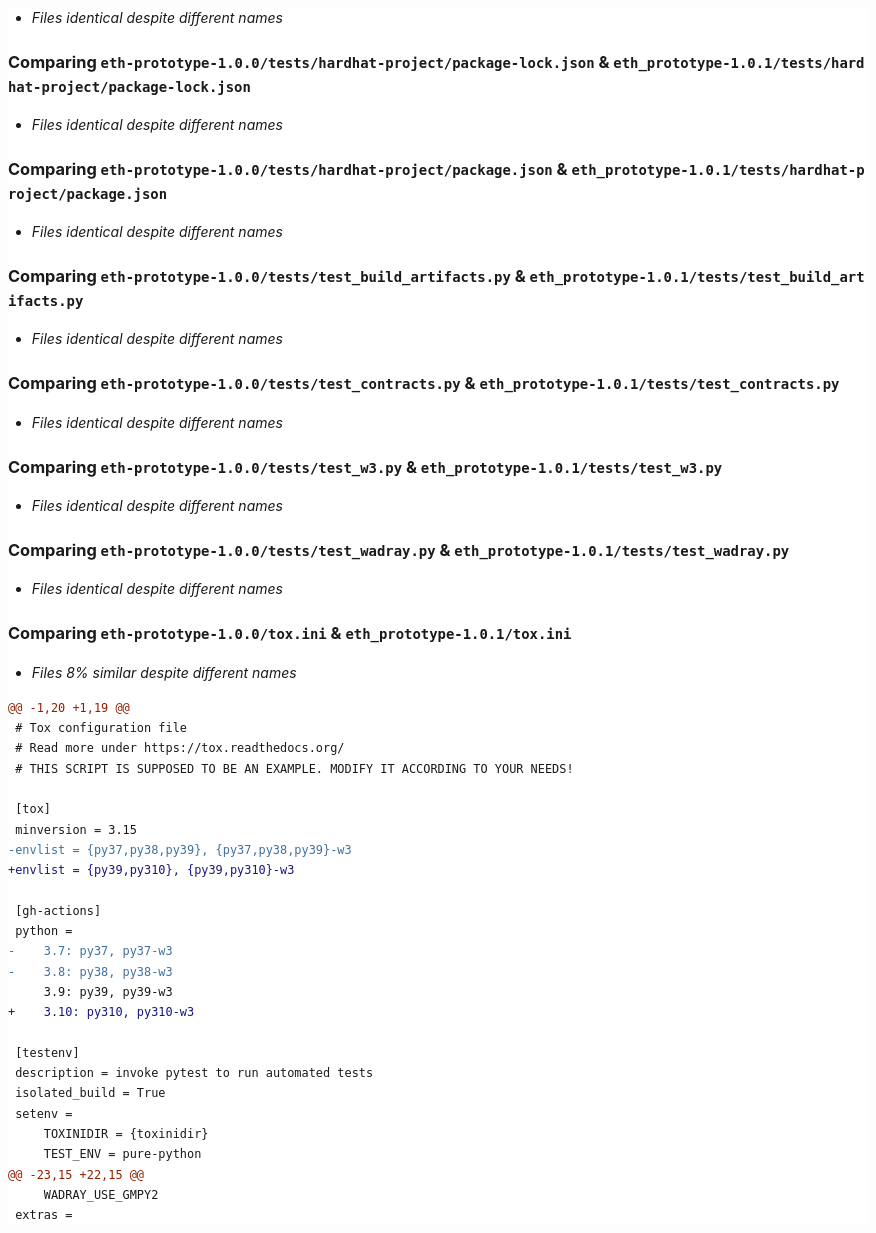  * *Files identical despite different names*

### Comparing `eth-prototype-1.0.0/tests/hardhat-project/package-lock.json` & `eth_prototype-1.0.1/tests/hardhat-project/package-lock.json`

 * *Files identical despite different names*

### Comparing `eth-prototype-1.0.0/tests/hardhat-project/package.json` & `eth_prototype-1.0.1/tests/hardhat-project/package.json`

 * *Files identical despite different names*

### Comparing `eth-prototype-1.0.0/tests/test_build_artifacts.py` & `eth_prototype-1.0.1/tests/test_build_artifacts.py`

 * *Files identical despite different names*

### Comparing `eth-prototype-1.0.0/tests/test_contracts.py` & `eth_prototype-1.0.1/tests/test_contracts.py`

 * *Files identical despite different names*

### Comparing `eth-prototype-1.0.0/tests/test_w3.py` & `eth_prototype-1.0.1/tests/test_w3.py`

 * *Files identical despite different names*

### Comparing `eth-prototype-1.0.0/tests/test_wadray.py` & `eth_prototype-1.0.1/tests/test_wadray.py`

 * *Files identical despite different names*

### Comparing `eth-prototype-1.0.0/tox.ini` & `eth_prototype-1.0.1/tox.ini`

 * *Files 8% similar despite different names*

```diff
@@ -1,20 +1,19 @@
 # Tox configuration file
 # Read more under https://tox.readthedocs.org/
 # THIS SCRIPT IS SUPPOSED TO BE AN EXAMPLE. MODIFY IT ACCORDING TO YOUR NEEDS!
 
 [tox]
 minversion = 3.15
-envlist = {py37,py38,py39}, {py37,py38,py39}-w3
+envlist = {py39,py310}, {py39,py310}-w3
 
 [gh-actions]
 python =
-    3.7: py37, py37-w3
-    3.8: py38, py38-w3
     3.9: py39, py39-w3
+    3.10: py310, py310-w3
 
 [testenv]
 description = invoke pytest to run automated tests
 isolated_build = True
 setenv =
     TOXINIDIR = {toxinidir}
     TEST_ENV = pure-python
@@ -23,15 +22,15 @@
     WADRAY_USE_GMPY2
 extras =
```